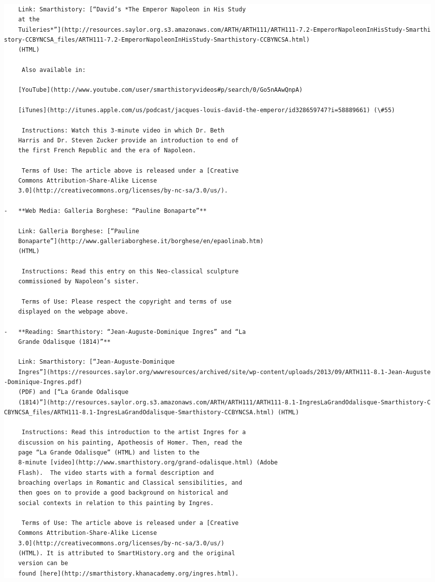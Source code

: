         Link: Smarthistory: [“David’s *The Emperor Napoleon in His Study
        at the
        Tuileries*”](http://resources.saylor.org.s3.amazonaws.com/ARTH/ARTH111/ARTH111-7.2-EmperorNapoleonInHisStudy-Smarthistory-CCBYNCSA_files/ARTH111-7.2-EmperorNapoleonInHisStudy-Smarthistory-CCBYNCSA.html)
        (HTML)  
           
         Also available in:  

        [YouTube](http://www.youtube.com/user/smarthistoryvideos#p/search/0/Go5nAAwQnpA)  

        [iTunes](http://itunes.apple.com/us/podcast/jacques-louis-david-the-emperor/id328659747?i=58889661) (\#55)  
           
         Instructions: Watch this 3-minute video in which Dr. Beth
        Harris and Dr. Steven Zucker provide an introduction to end of
        the first French Republic and the era of Napoleon.   
           
         Terms of Use: The article above is released under a [Creative
        Commons Attribution-Share-Alike License
        3.0](http://creativecommons.org/licenses/by-nc-sa/3.0/us/).

    -   **Web Media: Galleria Borghese: “Pauline Bonaparte”**

        Link: Galleria Borghese: [“Pauline
        Bonaparte”](http://www.galleriaborghese.it/borghese/en/epaolinab.htm)
        (HTML)  
           
         Instructions: Read this entry on this Neo-classical sculpture
        commissioned by Napoleon’s sister.  
           
         Terms of Use: Please respect the copyright and terms of use
        displayed on the webpage above.

    -   **Reading: Smarthistory: “Jean-Auguste-Dominique Ingres” and “La
        Grande Odalisque (1814)”**

        Link: Smarthistory: [“Jean-Auguste-Dominique
        Ingres”](https://resources.saylor.org/wwwresources/archived/site/wp-content/uploads/2013/09/ARTH111-8.1-Jean-Auguste-Dominique-Ingres.pdf)
        (PDF) and [“La Grande Odalisque
        (1814)”](http://resources.saylor.org.s3.amazonaws.com/ARTH/ARTH111/ARTH111-8.1-IngresLaGrandOdalisque-Smarthistory-CCBYNCSA_files/ARTH111-8.1-IngresLaGrandOdalisque-Smarthistory-CCBYNCSA.html) (HTML)  
           
         Instructions: Read this introduction to the artist Ingres for a
        discussion on his painting, Apotheosis of Homer. Then, read the
        page “La Grande Odalisque” (HTML) and listen to the
        8-minute [video](http://www.smarthistory.org/grand-odalisque.html) (Adobe
        Flash).  The video starts with a formal description and
        broaching overlaps in Romantic and Classical sensibilities, and
        then goes on to provide a good background on historical and
        social contexts in relation to this painting by Ingres.  
           
         Terms of Use: The article above is released under a [Creative
        Commons Attribution-Share-Alike License
        3.0](http://creativecommons.org/licenses/by-nc-sa/3.0/us/)
        (HTML). It is attributed to SmartHistory.org and the original
        version can be
        found [here](http://smarthistory.khanacademy.org/ingres.html).

